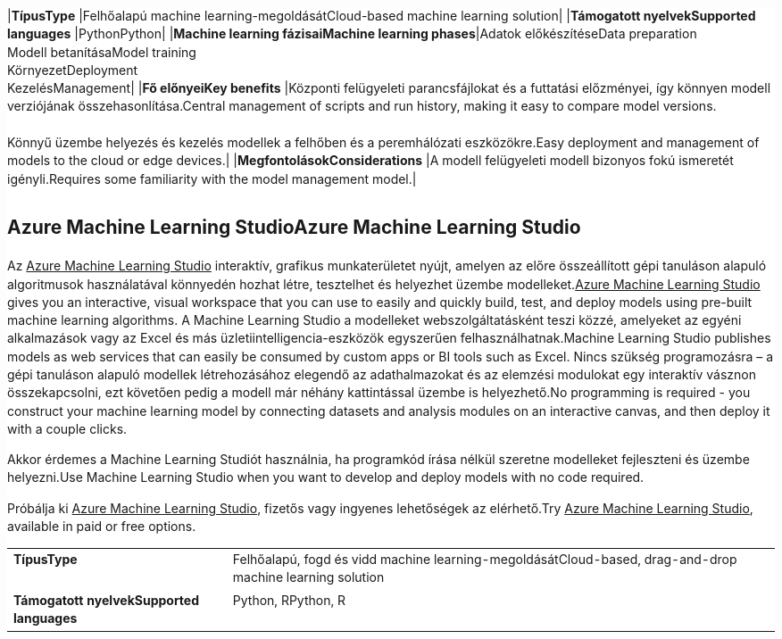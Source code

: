 |<span data-ttu-id="45a0d-162">**Típus**</span><span class="sxs-lookup"><span data-stu-id="45a0d-162">**Type**</span></span>                   |<span data-ttu-id="45a0d-163">Felhőalapú machine learning-megoldását</span><span class="sxs-lookup"><span data-stu-id="45a0d-163">Cloud-based machine learning solution</span></span>|
|<span data-ttu-id="45a0d-164">**Támogatott nyelvek**</span><span class="sxs-lookup"><span data-stu-id="45a0d-164">**Supported languages**</span></span>    |<span data-ttu-id="45a0d-165">Python</span><span class="sxs-lookup"><span data-stu-id="45a0d-165">Python</span></span>|
|<span data-ttu-id="45a0d-166">**Machine learning fázisai**</span><span class="sxs-lookup"><span data-stu-id="45a0d-166">**Machine learning phases**</span></span>|<span data-ttu-id="45a0d-167">Adatok előkészítése</span><span class="sxs-lookup"><span data-stu-id="45a0d-167">Data preparation</span></span><br><span data-ttu-id="45a0d-168">Modell betanítása</span><span class="sxs-lookup"><span data-stu-id="45a0d-168">Model training</span></span><br><span data-ttu-id="45a0d-169">Környezet</span><span class="sxs-lookup"><span data-stu-id="45a0d-169">Deployment</span></span><br><span data-ttu-id="45a0d-170">Kezelés</span><span class="sxs-lookup"><span data-stu-id="45a0d-170">Management</span></span>|
|<span data-ttu-id="45a0d-171">**Fő előnyei**</span><span class="sxs-lookup"><span data-stu-id="45a0d-171">**Key benefits**</span></span>           |<span data-ttu-id="45a0d-172">Központi felügyeleti parancsfájlokat és a futtatási előzményei, így könnyen modell verziójának összehasonlítása.</span><span class="sxs-lookup"><span data-stu-id="45a0d-172">Central management of scripts and run history, making it easy to compare model versions.</span></span><br/><br/><span data-ttu-id="45a0d-173">Könnyű üzembe helyezés és kezelés modellek a felhőben és a peremhálózati eszközökre.</span><span class="sxs-lookup"><span data-stu-id="45a0d-173">Easy deployment and management of models to the cloud or edge devices.</span></span>|
|<span data-ttu-id="45a0d-174">**Megfontolások**</span><span class="sxs-lookup"><span data-stu-id="45a0d-174">**Considerations**</span></span>         |<span data-ttu-id="45a0d-175">A modell felügyeleti modell bizonyos fokú ismeretét igényli.</span><span class="sxs-lookup"><span data-stu-id="45a0d-175">Requires some familiarity with the model management model.</span></span>|

## <a name="azure-machine-learning-studio"></a><span data-ttu-id="45a0d-176">Azure Machine Learning Studio</span><span class="sxs-lookup"><span data-stu-id="45a0d-176">Azure Machine Learning Studio</span></span>

<span data-ttu-id="45a0d-177">Az [Azure Machine Learning Studio](/azure/machine-learning/studio/) interaktív, grafikus munkaterületet nyújt, amelyen az előre összeállított gépi tanuláson alapuló algoritmusok használatával könnyedén hozhat létre, tesztelhet és helyezhet üzembe modelleket.</span><span class="sxs-lookup"><span data-stu-id="45a0d-177">[Azure Machine Learning Studio](/azure/machine-learning/studio/) gives you an interactive, visual workspace that you can use to easily and quickly build, test, and deploy models using pre-built machine learning algorithms.</span></span> <span data-ttu-id="45a0d-178">A Machine Learning Studio a modelleket webszolgáltatásként teszi közzé, amelyeket az egyéni alkalmazások vagy az Excel és más üzletiintelligencia-eszközök egyszerűen felhasználhatnak.</span><span class="sxs-lookup"><span data-stu-id="45a0d-178">Machine Learning Studio publishes models as web services that can easily be consumed by custom apps or BI tools such as Excel.</span></span>
<span data-ttu-id="45a0d-179">Nincs szükség programozásra – a gépi tanuláson alapuló modellek létrehozásához elegendő az adathalmazokat és az elemzési modulokat egy interaktív vásznon összekapcsolni, ezt követően pedig a modell már néhány kattintással üzembe is helyezhető.</span><span class="sxs-lookup"><span data-stu-id="45a0d-179">No programming is required - you construct your machine learning model by connecting datasets and analysis modules on an interactive canvas, and then deploy it with a couple clicks.</span></span>

<span data-ttu-id="45a0d-180">Akkor érdemes a Machine Learning Studiót használnia, ha programkód írása nélkül szeretne modelleket fejleszteni és üzembe helyezni.</span><span class="sxs-lookup"><span data-stu-id="45a0d-180">Use Machine Learning Studio when you want to develop and deploy models with no code required.</span></span>

<span data-ttu-id="45a0d-181">Próbálja ki [Azure Machine Learning Studio](https://studio.azureml.net/?selectAccess=true&o=2&target=_blank), fizetős vagy ingyenes lehetőségek az elérhető.</span><span class="sxs-lookup"><span data-stu-id="45a0d-181">Try [Azure Machine Learning Studio](https://studio.azureml.net/?selectAccess=true&o=2&target=_blank), available in paid or free options.</span></span>

|||
|-|-|
|<span data-ttu-id="45a0d-182">**Típus**</span><span class="sxs-lookup"><span data-stu-id="45a0d-182">**Type**</span></span>                   |<span data-ttu-id="45a0d-183">Felhőalapú, fogd és vidd machine learning-megoldását</span><span class="sxs-lookup"><span data-stu-id="45a0d-183">Cloud-based, drag-and-drop machine learning solution</span></span>|
|<span data-ttu-id="45a0d-184">**Támogatott nyelvek**</span><span class="sxs-lookup"><span data-stu-id="45a0d-184">**Supported languages**</span></span>    |<span data-ttu-id="45a0d-185">Python, R</span><span class="sxs-lookup"><span data-stu-id="45a0d-185">Python, R</span></span>|